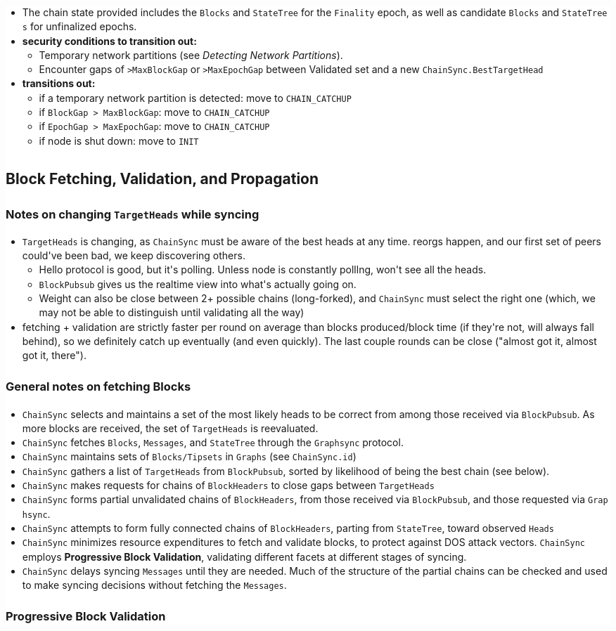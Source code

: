   - The chain state provided includes the `Blocks` and `StateTree` for the `Finality` epoch, as well as
    candidate `Blocks` and `StateTrees` for unfinalized epochs.
- **security conditions to transition out:**
  - Temporary network partitions (see _Detecting Network Partitions_).
  - Encounter gaps of `>MaxBlockGap` or `>MaxEpochGap` between Validated set and a new `ChainSync.BestTargetHead`
- **transitions out:**
  - if a temporary network partition is detected: move to `CHAIN_CATCHUP`
  - if `BlockGap > MaxBlockGap`: move to `CHAIN_CATCHUP`
  - if `EpochGap > MaxEpochGap`: move to `CHAIN_CATCHUP`
  - if node is shut down: move to `INIT`

## Block Fetching, Validation, and Propagation

### Notes on changing `TargetHeads` while syncing

- `TargetHeads` is changing, as `ChainSync` must be aware of the best heads at any time. reorgs happen, and our first set of peers could've been bad, we keep discovering others.
  - Hello protocol is good, but it's polling. Unless node is constantly polllng, won't see all the heads.
  - `BlockPubsub` gives us the realtime view into what's actually going on.
  - Weight can also be close between 2+ possible chains (long-forked), and `ChainSync` must select the right one (which, we may not be able to distinguish until validating all the way)
- fetching + validation are strictly faster per round on average than blocks produced/block time (if they're not, will always fall behind), so we definitely catch up eventually (and even quickly). The last couple rounds can be close ("almost got it, almost got it, there").

### General notes on fetching Blocks

- `ChainSync` selects and maintains a set of the most likely heads to be correct from among those received
  via `BlockPubsub`. As more blocks are received, the set of `TargetHeads` is reevaluated.
- `ChainSync` fetches `Blocks`, `Messages`, and `StateTree` through the `Graphsync` protocol.
- `ChainSync` maintains sets of `Blocks/Tipsets` in `Graphs` (see `ChainSync.id`)
- `ChainSync` gathers a list of `TargetHeads` from `BlockPubsub`, sorted by likelihood of being the best chain (see below).
- `ChainSync` makes requests for chains of `BlockHeaders` to close gaps between  `TargetHeads`
- `ChainSync` forms partial unvalidated chains of `BlockHeaders`, from those received via `BlockPubsub`, and those requested via `Graphsync`.
- `ChainSync` attempts to form fully connected chains of `BlockHeaders`, parting from `StateTree`, toward observed `Heads`
- `ChainSync` minimizes resource expenditures to fetch and validate blocks, to protect against DOS attack vectors.
  `ChainSync` employs **Progressive Block Validation**, validating different facets at different stages of syncing.
- `ChainSync` delays syncing `Messages` until they are needed. Much of the structure of the partial chains can
  be checked and used to make syncing decisions without fetching the `Messages`.

### Progressive Block Validation
